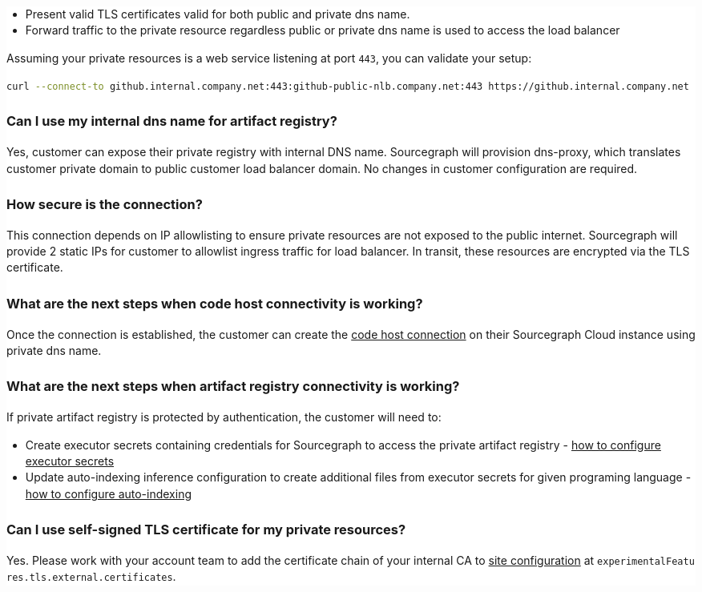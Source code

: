 - Present valid TLS certificates valid for both public and private dns name.
- Forward traffic to the private resource regardless public or private dns name is used to access the load balancer

Assuming your private resources is a web service listening at port `443`, you can validate your setup:

```sh
curl --connect-to github.internal.company.net:443:github-public-nlb.company.net:443 https://github.internal.company.net
```

### Can I use my internal dns name for artifact registry?

Yes, customer can expose their private registry with internal DNS name. Sourcegraph will provision dns-proxy, which translates customer private domain to public customer load balancer domain. No changes in customer configuration are required.

### How secure is the connection?
This connection depends on IP allowlisting to ensure private resources are not exposed to the public internet. Sourcegraph will provide 2 static IPs for customer to allowlist ingress traffic for load balancer.
In transit, these resources are encrypted via the TLS certificate.

### What are the next steps when code host connectivity is working?

Once the connection is established, the customer can create the [code host connection](../../admin/external_service/index.md) on their Sourcegraph Cloud instance using private dns name.

### What are the next steps when artifact registry connectivity is working?

If private artifact registry is protected by authentication, the customer will need to:

- Create executor secrets containing credentials for Sourcegraph to access the private artifact registry - [how to configure executor secrets](../admin/executors/executor_secrets.md#executor-secrets)
- Update auto-indexing inference configuration to create additional files from executor secrets for given programing language - [how to configure auto-indexing](../code_navigation/references/inference_configuration.md)

### Can I use self-signed TLS certificate for my private resources?

Yes. Please work with your account team to add the certificate chain of your internal CA to [site configuration](https://docs.sourcegraph.com/admin/config/site_config#experimentalFeatures) at `experimentalFeatures.tls.external.certificates`.
